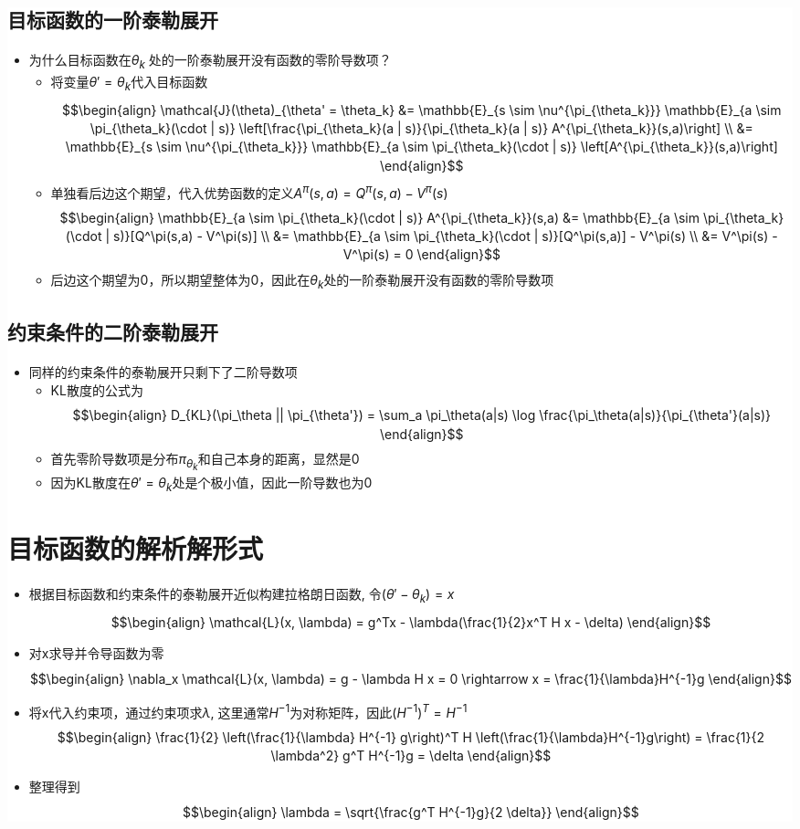## 目标函数的一阶泰勒展开
- 为什么目标函数在$\theta_k$ 处的一阶泰勒展开没有函数的零阶导数项？
    - 将变量$\theta' = \theta_k$代入目标函数
    $$\begin{align}
    \mathcal{J}(\theta)_{\theta' = \theta_k} &= 
    \mathbb{E}_{s \sim \nu^{\pi_{\theta_k}}} \mathbb{E}_{a \sim \pi_{\theta_k}(\cdot | s)} \left[\frac{\pi_{\theta_k}(a | s)}{\pi_{\theta_k}(a | s)} A^{\pi_{\theta_k}}(s,a)\right] \\
    &= \mathbb{E}_{s \sim \nu^{\pi_{\theta_k}}} \mathbb{E}_{a \sim \pi_{\theta_k}(\cdot | s)} \left[A^{\pi_{\theta_k}}(s,a)\right]
    \end{align}$$
    - 单独看后边这个期望，代入优势函数的定义$A^\pi(s,a) = Q^\pi(s,a) - V^\pi(s)$
    $$\begin{align}
    \mathbb{E}_{a \sim \pi_{\theta_k}(\cdot | s)} A^{\pi_{\theta_k}}(s,a) &= \mathbb{E}_{a \sim \pi_{\theta_k}(\cdot | s)}[Q^\pi(s,a) - V^\pi(s)] \\
    &= \mathbb{E}_{a \sim \pi_{\theta_k}(\cdot | s)}[Q^\pi(s,a)] - V^\pi(s) \\
    &= V^\pi(s) - V^\pi(s) = 0
    \end{align}$$
    - 后边这个期望为0，所以期望整体为0，因此在$\theta_k$处的一阶泰勒展开没有函数的零阶导数项

## 约束条件的二阶泰勒展开
- 同样的约束条件的泰勒展开只剩下了二阶导数项
    - KL散度的公式为
    $$\begin{align}
    D_{KL}(\pi_\theta || \pi_{\theta'}) = \sum_a \pi_\theta(a|s) \log \frac{\pi_\theta(a|s)}{\pi_{\theta'}(a|s)}
    \end{align}$$
    - 首先零阶导数项是分布$\pi_{\theta_k}$和自己本身的距离，显然是0
    - 因为KL散度在$\theta' = \theta_k$处是个极小值，因此一阶导数也为0

# 目标函数的解析解形式
- 根据目标函数和约束条件的泰勒展开近似构建拉格朗日函数, 令$(\theta' - {\theta_k}) = x$
$$\begin{align}
\mathcal{L}(x, \lambda) = g^Tx - \lambda(\frac{1}{2}x^T H x - \delta)
\end{align}$$

- 对x求导并令导函数为零
$$\begin{align}
\nabla_x \mathcal{L}(x, \lambda) = g - \lambda H x = 0 \rightarrow x = \frac{1}{\lambda}H^{-1}g
\end{align}$$

- 将x代入约束项，通过约束项求$\lambda$, 这里通常$H^{-1}$为对称矩阵，因此$(H^{-1})^T = H^{-1}$
$$\begin{align}
\frac{1}{2} \left(\frac{1}{\lambda} H^{-1} g\right)^T H \left(\frac{1}{\lambda}H^{-1}g\right) = \frac{1}{2 \lambda^2} g^T H^{-1}g = \delta
\end{align}$$

- 整理得到
$$\begin{align}
\lambda = \sqrt{\frac{g^T H^{-1}g}{2 \delta}}
\end{align}$$
